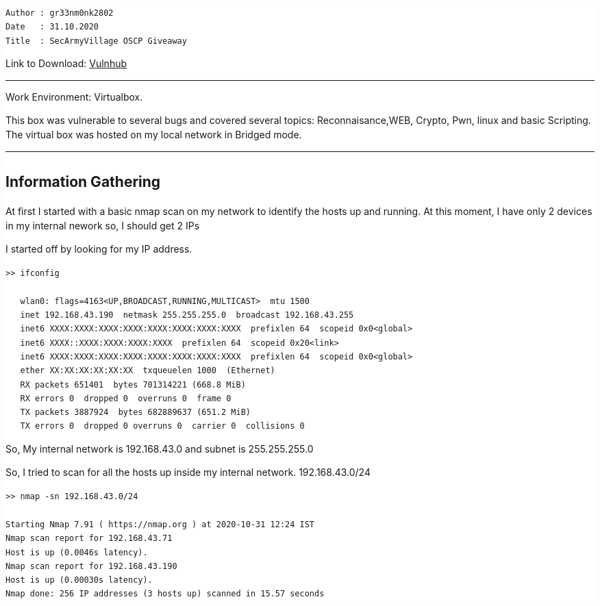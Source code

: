 ```
Author : gr33nm0nk2802
Date   : 31.10.2020
Title  : SecArmyVillage OSCP Giveaway 
```
Link to Download: [Vulnhub](https://www.vulnhub.com/entry/secarmy-village-grayhat-conference,585/)

--------------------------------------------------------------------------------------------------------------------------------

Work Environment: Virtualbox.

This box was vulnerable to several bugs and covered several topics: Reconnaisance,WEB, Crypto, Pwn, linux and basic Scripting.
The virtual box was hosted on my local network in Bridged mode.

-------------------------------------------------------------------------------------------------------------------------------

## Information Gathering

At first I started with a basic nmap scan on my network to identify the hosts up and running. At this moment, I have only 2 devices in my internal nework so, I should get 2 IPs

I started off by looking for my IP address. 

```
>> ifconfig
   
   wlan0: flags=4163<UP,BROADCAST,RUNNING,MULTICAST>  mtu 1500
   inet 192.168.43.190  netmask 255.255.255.0  broadcast 192.168.43.255
   inet6 XXXX:XXXX:XXXX:XXXX:XXXX:XXXX:XXXX:XXXX  prefixlen 64  scopeid 0x0<global>
   inet6 XXXX::XXXX:XXXX:XXXX:XXXX  prefixlen 64  scopeid 0x20<link>
   inet6 XXXX:XXXX:XXXX:XXXX:XXXX:XXXX:XXXX:XXXX  prefixlen 64  scopeid 0x0<global>
   ether XX:XX:XX:XX:XX:XX  txqueuelen 1000  (Ethernet)
   RX packets 651401  bytes 701314221 (668.8 MiB)
   RX errors 0  dropped 0  overruns 0  frame 0
   TX packets 3887924  bytes 682889637 (651.2 MiB)
   TX errors 0  dropped 0 overruns 0  carrier 0  collisions 0

```

So, My internal network is 192.168.43.0 and subnet is 255.255.255.0

So, I tried to scan for all the hosts up inside my internal network. 192.168.43.0/24

```
>> nmap -sn 192.168.43.0/24

Starting Nmap 7.91 ( https://nmap.org ) at 2020-10-31 12:24 IST
Nmap scan report for 192.168.43.71
Host is up (0.0046s latency).
Nmap scan report for 192.168.43.190
Host is up (0.00030s latency).
Nmap done: 256 IP addresses (3 hosts up) scanned in 15.57 seconds

```
